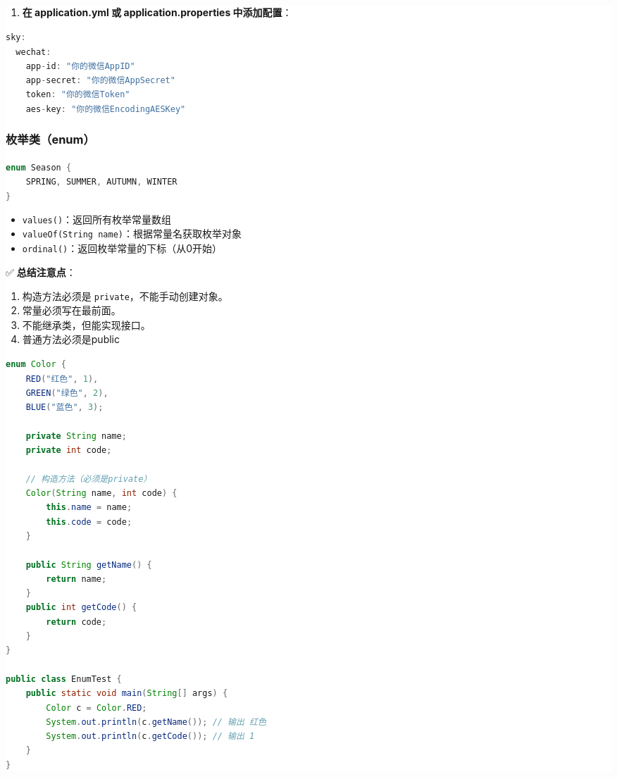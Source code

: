 1. **在 application.yml 或 application.properties 中添加配置**：

```java
sky:
  wechat:
    app-id: "你的微信AppID"
    app-secret: "你的微信AppSecret"
    token: "你的微信Token"
    aes-key: "你的微信EncodingAESKey"
```

### 枚举类（enum）

```java
enum Season {
    SPRING, SUMMER, AUTUMN, WINTER
}
```

- `values()`：返回所有枚举常量数组
- `valueOf(String name)`：根据常量名获取枚举对象
- `ordinal()`：返回枚举常量的下标（从0开始）

✅ **总结注意点**：

1. 构造方法必须是 `private`，不能手动创建对象。
2. 常量必须写在最前面。
3. 不能继承类，但能实现接口。
4. 普通方法必须是public

```java
enum Color {
    RED("红色", 1),
    GREEN("绿色", 2),
    BLUE("蓝色", 3);

    private String name;
    private int code;

    // 构造方法（必须是private）
    Color(String name, int code) {
        this.name = name;
        this.code = code;
    }

    public String getName() {
        return name;
    }
    public int getCode() {
        return code;
    }
}

public class EnumTest {
    public static void main(String[] args) {
        Color c = Color.RED;
        System.out.println(c.getName()); // 输出 红色
        System.out.println(c.getCode()); // 输出 1
    }
}

```

